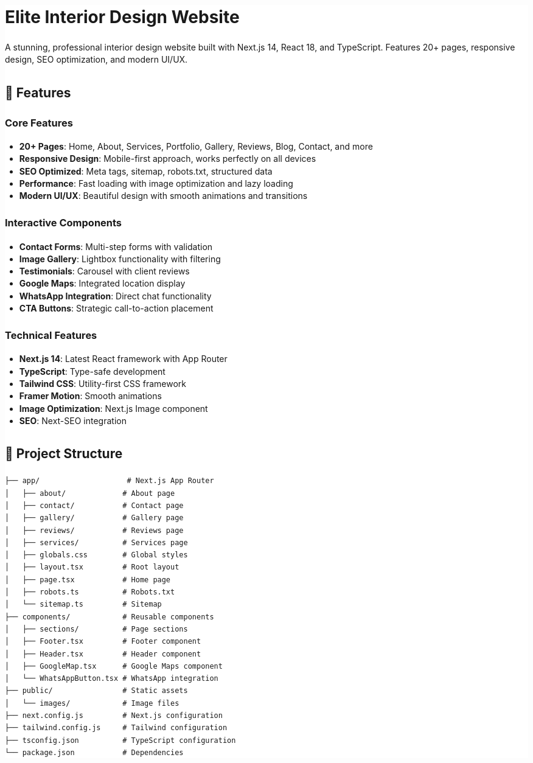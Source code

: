 # Elite Interior Design Website

A stunning, professional interior design website built with Next.js 14, React 18, and TypeScript. Features 20+ pages, responsive design, SEO optimization, and modern UI/UX.

## 🚀 Features

### Core Features
- **20+ Pages**: Home, About, Services, Portfolio, Gallery, Reviews, Blog, Contact, and more
- **Responsive Design**: Mobile-first approach, works perfectly on all devices
- **SEO Optimized**: Meta tags, sitemap, robots.txt, structured data
- **Performance**: Fast loading with image optimization and lazy loading
- **Modern UI/UX**: Beautiful design with smooth animations and transitions

### Interactive Components
- **Contact Forms**: Multi-step forms with validation
- **Image Gallery**: Lightbox functionality with filtering
- **Testimonials**: Carousel with client reviews
- **Google Maps**: Integrated location display
- **WhatsApp Integration**: Direct chat functionality
- **CTA Buttons**: Strategic call-to-action placement

### Technical Features
- **Next.js 14**: Latest React framework with App Router
- **TypeScript**: Type-safe development
- **Tailwind CSS**: Utility-first CSS framework
- **Framer Motion**: Smooth animations
- **Image Optimization**: Next.js Image component
- **SEO**: Next-SEO integration

## 📁 Project Structure

```
├── app/                    # Next.js App Router
│   ├── about/             # About page
│   ├── contact/           # Contact page
│   ├── gallery/           # Gallery page
│   ├── reviews/           # Reviews page
│   ├── services/          # Services page
│   ├── globals.css        # Global styles
│   ├── layout.tsx         # Root layout
│   ├── page.tsx           # Home page
│   ├── robots.ts          # Robots.txt
│   └── sitemap.ts         # Sitemap
├── components/            # Reusable components
│   ├── sections/          # Page sections
│   ├── Footer.tsx         # Footer component
│   ├── Header.tsx         # Header component
│   ├── GoogleMap.tsx      # Google Maps component
│   └── WhatsAppButton.tsx # WhatsApp integration
├── public/                # Static assets
│   └── images/            # Image files
├── next.config.js         # Next.js configuration
├── tailwind.config.js     # Tailwind configuration
├── tsconfig.json          # TypeScript configuration
└── package.json           # Dependencies
```
